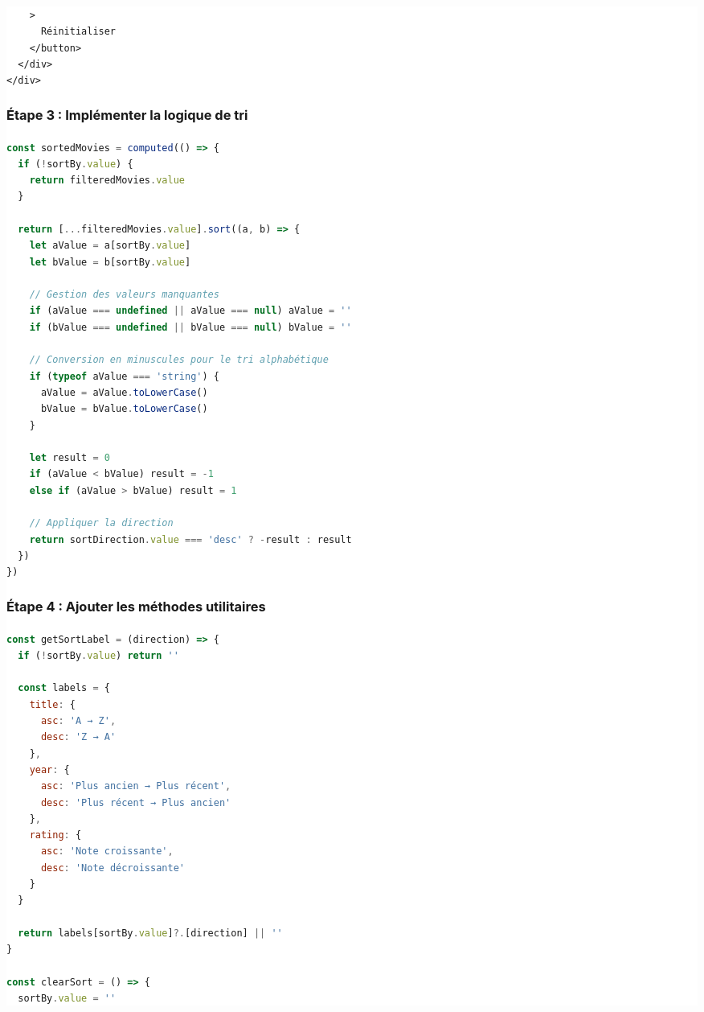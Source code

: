 ```vue
    >
      Réinitialiser
    </button>
  </div>
</div>
```

### Étape 3 : Implémenter la logique de tri
```javascript
const sortedMovies = computed(() => {
  if (!sortBy.value) {
    return filteredMovies.value
  }
  
  return [...filteredMovies.value].sort((a, b) => {
    let aValue = a[sortBy.value]
    let bValue = b[sortBy.value]
    
    // Gestion des valeurs manquantes
    if (aValue === undefined || aValue === null) aValue = ''
    if (bValue === undefined || bValue === null) bValue = ''
    
    // Conversion en minuscules pour le tri alphabétique
    if (typeof aValue === 'string') {
      aValue = aValue.toLowerCase()
      bValue = bValue.toLowerCase()
    }
    
    let result = 0
    if (aValue < bValue) result = -1
    else if (aValue > bValue) result = 1
    
    // Appliquer la direction
    return sortDirection.value === 'desc' ? -result : result
  })
})
```

### Étape 4 : Ajouter les méthodes utilitaires
```javascript
const getSortLabel = (direction) => {
  if (!sortBy.value) return ''
  
  const labels = {
    title: {
      asc: 'A → Z',
      desc: 'Z → A'
    },
    year: {
      asc: 'Plus ancien → Plus récent',
      desc: 'Plus récent → Plus ancien'
    },
    rating: {
      asc: 'Note croissante',
      desc: 'Note décroissante'
    }
  }
  
  return labels[sortBy.value]?.[direction] || ''
}

const clearSort = () => {
  sortBy.value = ''
```